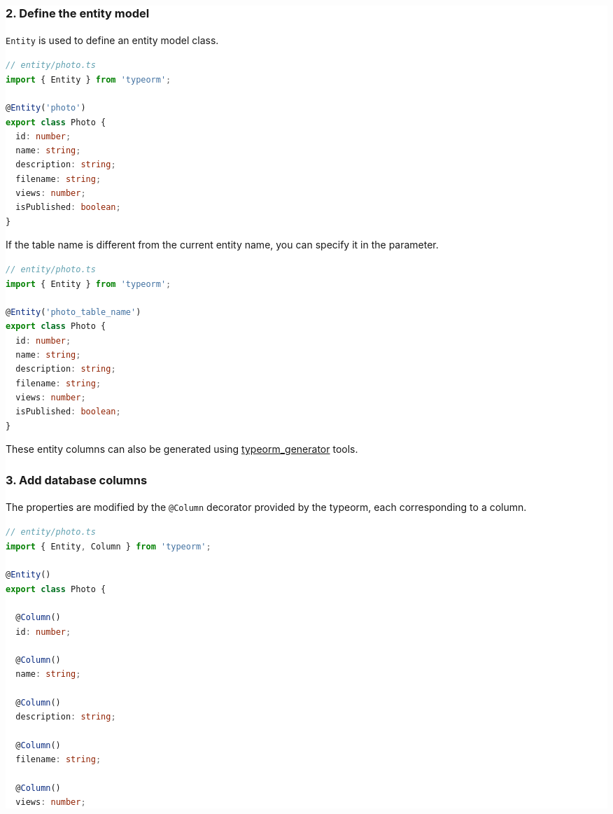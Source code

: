 
### 2. Define the entity model


`Entity` is used to define an entity model class.
```typescript
// entity/photo.ts
import { Entity } from 'typeorm';

@Entity('photo')
export class Photo {
  id: number;
  name: string;
  description: string;
  filename: string;
  views: number;
  isPublished: boolean;
}
```

If the table name is different from the current entity name, you can specify it in the parameter.
```typescript
// entity/photo.ts
import { Entity } from 'typeorm';

@Entity('photo_table_name')
export class Photo {
  id: number;
  name: string;
  description: string;
  filename: string;
  views: number;
  isPublished: boolean;
}
```


These entity columns can also be generated using [typeorm_generator](/docs/tool/typeorm_generator) tools.


### 3. Add database columns


The properties are modified by the `@Column` decorator provided by the typeorm, each corresponding to a column.


```typescript
// entity/photo.ts
import { Entity, Column } from 'typeorm';

@Entity()
export class Photo {

  @Column()
  id: number;

  @Column()
  name: string;

  @Column()
  description: string;

  @Column()
  filename: string;

  @Column()
  views: number;
```